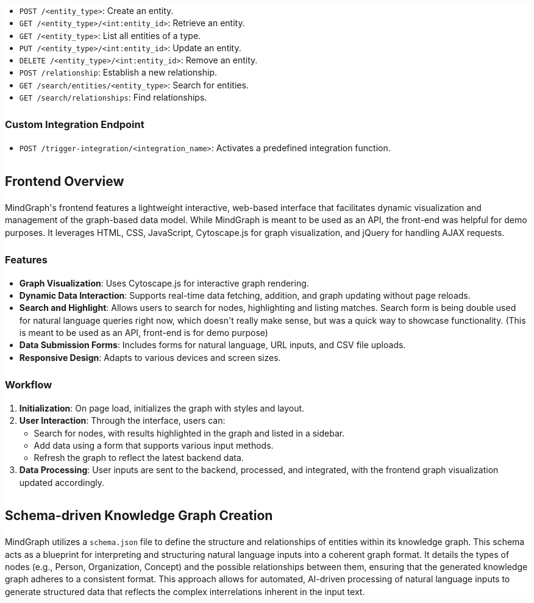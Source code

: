 - `POST /<entity_type>`: Create an entity.
- `GET /<entity_type>/<int:entity_id>`: Retrieve an entity.
- `GET /<entity_type>`: List all entities of a type.
- `PUT /<entity_type>/<int:entity_id>`: Update an entity.
- `DELETE /<entity_type>/<int:entity_id>`: Remove an entity.
- `POST /relationship`: Establish a new relationship.
- `GET /search/entities/<entity_type>`: Search for entities.
- `GET /search/relationships`: Find relationships.

### Custom Integration Endpoint

- `POST /trigger-integration/<integration_name>`: Activates a predefined integration function.

## Frontend Overview

MindGraph's frontend features a lightweight interactive, web-based interface that facilitates dynamic visualization and management of the graph-based data model. While MindGraph is meant to be used as an API, the front-end was helpful for demo purposes. It leverages HTML, CSS, JavaScript, Cytoscape.js for graph visualization, and jQuery for handling AJAX requests.

### Features

- **Graph Visualization**: Uses Cytoscape.js for interactive graph rendering.
- **Dynamic Data Interaction**: Supports real-time data fetching, addition, and graph updating without page reloads.
- **Search and Highlight**: Allows users to search for nodes, highlighting and listing matches. Search form is being double used for natural language queries right now, which doesn't really make sense, but was a quick way to showcase functionality. (This is meant to be used as an API, front-end is for demo purpose)
- **Data Submission Forms**: Includes forms for natural language, URL inputs, and CSV file uploads.
- **Responsive Design**: Adapts to various devices and screen sizes.

### Workflow

1. **Initialization**: On page load, initializes the graph with styles and layout.
2. **User Interaction**: Through the interface, users can:
   - Search for nodes, with results highlighted in the graph and listed in a sidebar.
   - Add data using a form that supports various input methods.
   - Refresh the graph to reflect the latest backend data.
3. **Data Processing**: User inputs are sent to the backend, processed, and integrated, with the frontend graph visualization updated accordingly.

## Schema-driven Knowledge Graph Creation

MindGraph utilizes a `schema.json` file to define the structure and relationships of entities within its knowledge graph. This schema acts as a blueprint for interpreting and structuring natural language inputs into a coherent graph format. It details the types of nodes (e.g., Person, Organization, Concept) and the possible relationships between them, ensuring that the generated knowledge graph adheres to a consistent format. This approach allows for automated, AI-driven processing of natural language inputs to generate structured data that reflects the complex interrelations inherent in the input text.
